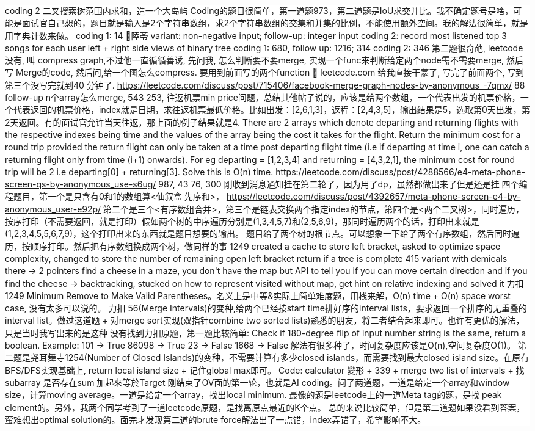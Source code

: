 coding 2 二叉搜索树范围内求和，造一个大岛屿
Coding的题目很简单，第一道题973，第二道题是IoU求交并比。我不确定题号是啥，可能是面试官自己想的，题目就是输入是2个字符串数组，求2个字符串数组的交集和并集的比例，不能使用额外空间。我的解法很简单，就是用字典计数来做。
coding 1:
14
💃陸苓 variant: non-negative input; follow-up: integer input
coding 2:
record most listened top 3 songs for each user
left + right side views of binary tree
coding 1: 680, follow up: 1216; 314
coding 2: 346
第二题很奇葩, leetcode没有, 叫 compress graph,不过他一直循循善诱, 先问我, 怎么判断要不要merge, 实现一个func来判断给定两个node需不需要merge, 然后写 Merge的code, 然后问,给一个图怎么compress. 要用到前面写的两个function 🔗 leetcode.com 给我直接干蒙了, 写完了前面两个, 写到第三个没写完就到40 分钟了.
https://leetcode.com/discuss/post/715406/facebook-merge-graph-nodes-by-anonymous_-7qmx/
88 follow-up n个array怎么merge, 543    253, 往返机票min price问题，总结其他帖子说的，应该是给两个数组，一个代表出发的机票价格，一个代表返回的机票价格，index就是日期，求往返机票最低价格。比如出发：[2,6,1,3]，返程：[2,4,3,5]，输出结果是5，选取第0天出发，第2天返回。有的面试官允许当天往返，那上面的例子结果就是4. There are 2 arrays which denote departing and returning flights with the respective indexes being time and the values of the array being the cost it takes for the flight. Return the minimum cost for a round trip provided the return flight can only be taken at a time post departing flight time (i.e if departing at time i, one can catch a returning flight only from time (i+1) onwards). For eg departing = [1,2,3,4] and returning = [4,3,2,1], the minimum cost for round trip will be 2 i.e departing[0] + returning[3]. Solve this is O(n) time.
https://leetcode.com/discuss/post/4288566/e4-meta-phone-screen-qs-by-anonymous_use-s6ug/
987, 43     76, 300 刚收到消息通知挂在第二轮了，因为用了dp，虽然都做出来了但是还是挂
四个编程题目，第一个是只含有0和1的数组算<仙叙盒 先序和>，
https://leetcode.com/discuss/post/4392657/meta-phone-screen-e4-by-anonymous_user-e92p/
第二个是三个<有序数组合并>，第三个是链表交换两个指定index的节点，第四个是<两个二叉树>，同时遍历，按序打印（不需要返回，就是打印）假如两个树的中序遍历分别是(1,3,4,5,7)和(2,5,6,9)，那同时遍历两个的话，打印出来就是(1,2,3,4,5,5,6,7,9)，这个打印出来的东西就是题目想要的输出。 题目给了两个树的根节点。可以想象一下给了两个有序数组，然后同时遍历，按顺序打印。然后把有序数组换成两个树，做同样的事
1249 created a cache to store left bracket, asked to optimize space complexity, changed to store the number of remaining open left bracket
return if a tree is complete
415 variant with demicals there -> 2 pointers
find a cheese in a maze, you don't have the map but API to tell you if you can move certain direction and if you find the cheese -> backtracking, stucked on how to represent visited without map, get hint on relative indexing and solved it
力扣 1249 Minimum Remove to Make Valid Parentheses。名义上是中等&实际上简单难度题，用栈来解，O(n) time + O(n) space worst case, 没有太多可以说的。
力扣 56(Merge Intervals)的变种,给两个已经按start time排好序的interval lists，要求返回一个排序的无重叠的interval list。做过这道题 + 对merge sort实现(双指针combine two sorted lists)熟悉的朋友，将二者结合起来即可。也许有更优的解法，只是当时我写出来的是这种
没有找到力扣原题，第一题比较简单: Check if 180-degree flip of input number string is the same, return a boolean.
Example:
101 → True
86098 → True
23 → False
1668 → False
解法有很多种了，时间复杂度应该是O(n),空间复杂度O(1)。
第二题是尧耳舞寺1254(Number of Closed Islands)的变种，不需要计算有多少closed islands，而需要找到最大closed island size。在原有BFS/DFS实现基础上, return local island size + 记住global max即可。
Code: calculator 變形 + 339 + merge two list of intervals + 找subarray 是否存在sum 加起來等於Target
刚结束了OV面的第一轮，也就是AI coding。问了两道题，一道是给定一个array和window size，计算moving average。一道是给定一个array，找出local minimum. 最像的题是leetcode上的一道Meta tag的题，是找 peak element的。另外，我两个同学考到了一道leetcode原题，是找离原点最近的K个点。
总的来说比较简单，但是第二道题如果没看到答案，蛮难想出optimal solution的。面完才发现第二道的brute force解法出了一点错，index弄错了，希望影响不大。
